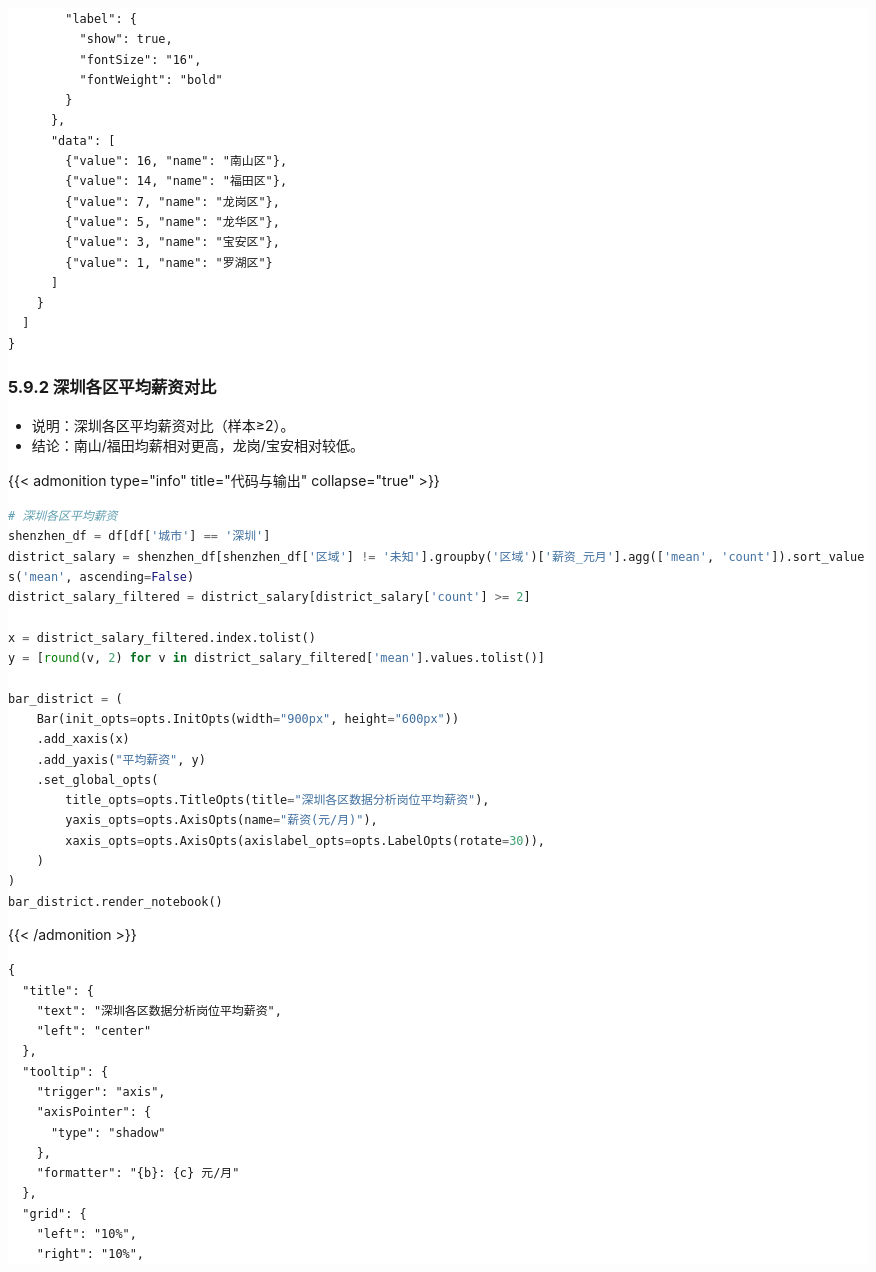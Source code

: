 ```echarts
        "label": {
          "show": true,
          "fontSize": "16",
          "fontWeight": "bold"
        }
      },
      "data": [
        {"value": 16, "name": "南山区"},
        {"value": 14, "name": "福田区"},
        {"value": 7, "name": "龙岗区"},
        {"value": 5, "name": "龙华区"},
        {"value": 3, "name": "宝安区"},
        {"value": 1, "name": "罗湖区"}
      ]
    }
  ]
}
```

### 5.9.2 深圳各区平均薪资对比

- 说明：深圳各区平均薪资对比（样本≥2）。
- 结论：南山/福田均薪相对更高，龙岗/宝安相对较低。

{{< admonition type="info" title="代码与输出" collapse="true" >}}
```python
# 深圳各区平均薪资
shenzhen_df = df[df['城市'] == '深圳']
district_salary = shenzhen_df[shenzhen_df['区域'] != '未知'].groupby('区域')['薪资_元月'].agg(['mean', 'count']).sort_values('mean', ascending=False)
district_salary_filtered = district_salary[district_salary['count'] >= 2]

x = district_salary_filtered.index.tolist()
y = [round(v, 2) for v in district_salary_filtered['mean'].values.tolist()]

bar_district = (
    Bar(init_opts=opts.InitOpts(width="900px", height="600px"))
    .add_xaxis(x)
    .add_yaxis("平均薪资", y)
    .set_global_opts(
        title_opts=opts.TitleOpts(title="深圳各区数据分析岗位平均薪资"),
        yaxis_opts=opts.AxisOpts(name="薪资(元/月)"),
        xaxis_opts=opts.AxisOpts(axislabel_opts=opts.LabelOpts(rotate=30)),
    )
)
bar_district.render_notebook()
```
{{< /admonition >}}

```echarts
{
  "title": {
    "text": "深圳各区数据分析岗位平均薪资",
    "left": "center"
  },
  "tooltip": {
    "trigger": "axis",
    "axisPointer": {
      "type": "shadow"
    },
    "formatter": "{b}: {c} 元/月"
  },
  "grid": {
    "left": "10%",
    "right": "10%",
```